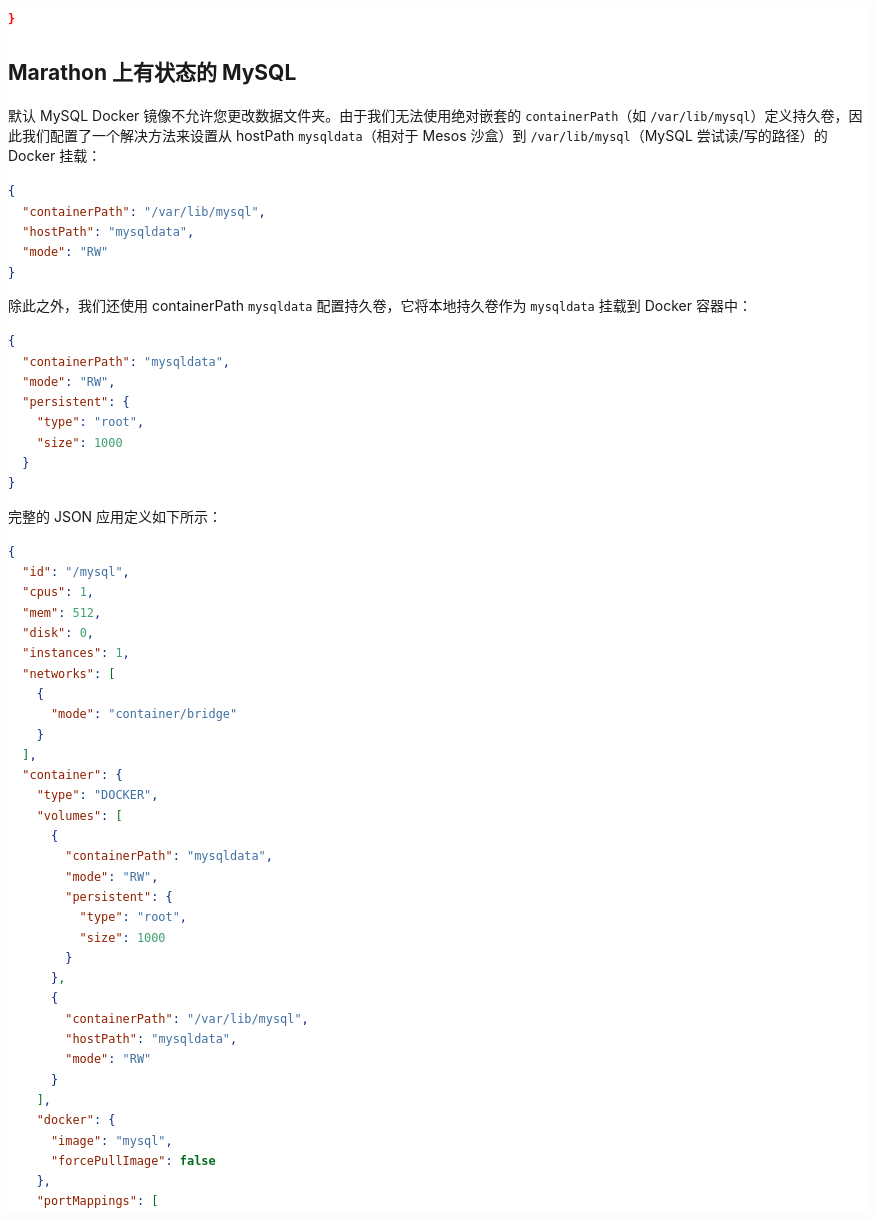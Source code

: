```json
}
```

<a name="stateful-sql"></a>
## Marathon 上有状态的 MySQL

默认 MySQL Docker 镜像不允许您更改数据文件夹。由于我们无法使用绝对嵌套的 `containerPath`（如 `/var/lib/mysql`）定义持久卷，因此我们配置了一个解决方法来设置从 hostPath `mysqldata`（相对于 Mesos 沙盒）到 `/var/lib/mysql`（MySQL 尝试读/写的路径）的 Docker 挂载：

```json
{
  "containerPath": "/var/lib/mysql",
  "hostPath": "mysqldata",
  "mode": "RW"
}
```

除此之外，我们还使用 containerPath `mysqldata` 配置持久卷，它将本地持久卷作为 `mysqldata` 挂载到 Docker 容器中：

```json
{
  "containerPath": "mysqldata",
  "mode": "RW",
  "persistent": {
    "type": "root",
    "size": 1000
  }
}
```

完整的 JSON 应用定义如下所示：

```json
{
  "id": "/mysql",
  "cpus": 1,
  "mem": 512,
  "disk": 0,
  "instances": 1,
  "networks": [
    {
      "mode": "container/bridge"
    }
  ],
  "container": {
    "type": "DOCKER",
    "volumes": [
      {
        "containerPath": "mysqldata",
        "mode": "RW",
        "persistent": {
          "type": "root",
          "size": 1000
        }
      },
      {
        "containerPath": "/var/lib/mysql",
        "hostPath": "mysqldata",
        "mode": "RW"
      }
    ],
    "docker": {
      "image": "mysql",
      "forcePullImage": false
    },
    "portMappings": [
```